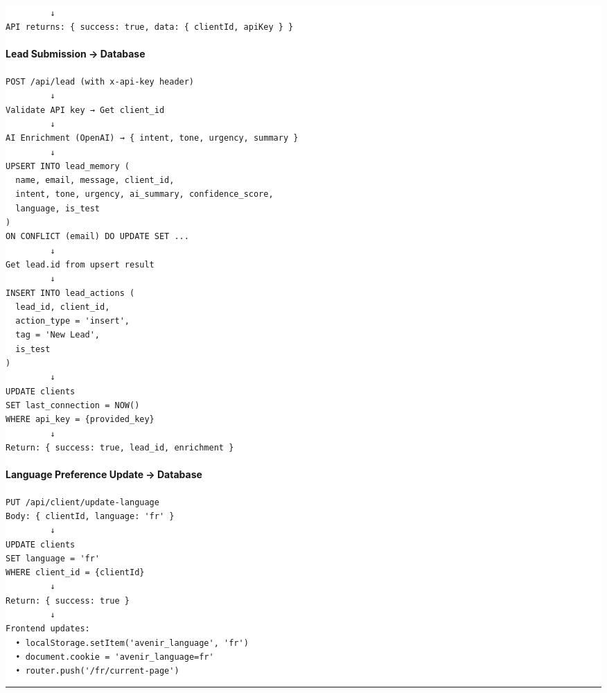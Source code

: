 ```
         ↓
API returns: { success: true, data: { clientId, apiKey } }
```

#### **Lead Submission → Database**

```
POST /api/lead (with x-api-key header)
         ↓
Validate API key → Get client_id
         ↓
AI Enrichment (OpenAI) → { intent, tone, urgency, summary }
         ↓
UPSERT INTO lead_memory (
  name, email, message, client_id,
  intent, tone, urgency, ai_summary, confidence_score,
  language, is_test
)
ON CONFLICT (email) DO UPDATE SET ...
         ↓
Get lead.id from upsert result
         ↓
INSERT INTO lead_actions (
  lead_id, client_id,
  action_type = 'insert',
  tag = 'New Lead',
  is_test
)
         ↓
UPDATE clients
SET last_connection = NOW()
WHERE api_key = {provided_key}
         ↓
Return: { success: true, lead_id, enrichment }
```

#### **Language Preference Update → Database**

```
PUT /api/client/update-language
Body: { clientId, language: 'fr' }
         ↓
UPDATE clients
SET language = 'fr'
WHERE client_id = {clientId}
         ↓
Return: { success: true }
         ↓
Frontend updates:
  • localStorage.setItem('avenir_language', 'fr')
  • document.cookie = 'avenir_language=fr'
  • router.push('/fr/current-page')
```

---